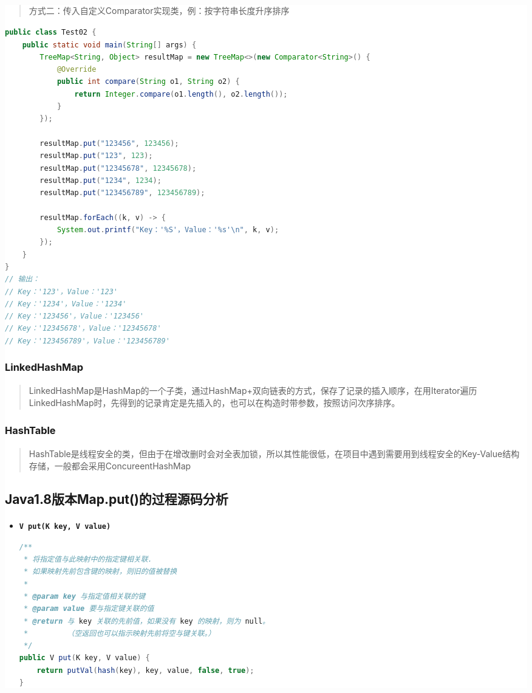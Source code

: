 > 方式二：传入自定义Comparator实现类，例：按字符串长度升序排序

```java
public class Test02 {
    public static void main(String[] args) {
        TreeMap<String, Object> resultMap = new TreeMap<>(new Comparator<String>() {
            @Override
            public int compare(String o1, String o2) {
                return Integer.compare(o1.length(), o2.length());
            }
        });

        resultMap.put("123456", 123456);
        resultMap.put("123", 123);
        resultMap.put("12345678", 12345678);
        resultMap.put("1234", 1234);
        resultMap.put("123456789", 123456789);

        resultMap.forEach((k, v) -> {
            System.out.printf("Key：'%S'，Value：'%s'\n", k, v);
        });
    }
}
// 输出：
// Key：'123'，Value：'123'
// Key：'1234'，Value：'1234'
// Key：'123456'，Value：'123456'
// Key：'12345678'，Value：'12345678'
// Key：'123456789'，Value：'123456789'

```

### LinkedHashMap

> LinkedHashMap是HashMap的一个子类，通过HashMap+双向链表的方式，保存了记录的插入顺序，在用Iterator遍历LinkedHashMap时，先得到的记录肯定是先插入的，也可以在构造时带参数，按照访问次序排序。

### HashTable

> HashTable是线程安全的类，但由于在增改删时会对全表加锁，所以其性能很低，在项目中遇到需要用到线程安全的Key-Value结构存储，一般都会采用ConcureentHashMap

## Java1.8版本Map.put()的过程源码分析

- **`V put(K key, V value)`**

  ```java
  /**
   * 将指定值与此映射中的指定键相关联.
   * 如果映射先前包含键的映射，则旧的值被替换
   *
   * @param key 与指定值相关联的键
   * @param value 要与指定键关联的值
   * @return 与 key 关联的先前值，如果没有 key 的映射，则为 null。
   *         （空返回也可以指示映射先前将空与键关联。）
   */
  public V put(K key, V value) {
      return putVal(hash(key), key, value, false, true);
  }
  ```

